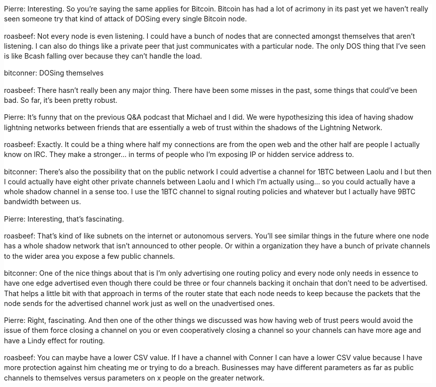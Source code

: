 Pierre: Interesting. So you’re saying the same applies for Bitcoin.
Bitcoin has had a lot of acrimony in its past yet we haven’t really seen
someone try that kind of attack of DOSing every single Bitcoin node.

roasbeef: Not every node is even listening. I could have a bunch of
nodes that are connected amongst themselves that aren’t listening. I can
also do things like a private peer that just communicates with a
particular node. The only DOS thing that I’ve seen is like Bcash falling
over because they can’t handle the load.

bitconner: DOSing themselves

roasbeef: There hasn’t really been any major thing. There have been some
misses in the past, some things that could’ve been bad. So far, it’s
been pretty robust.

Pierre: It’s funny that on the previous Q&A podcast that Michael and I
did. We were hypothesizing this idea of having shadow lightning networks
between friends that are essentially a web of trust within the shadows
of the Lightning Network.

roasbeef: Exactly. It could be a thing where half my connections are
from the open web and the other half are people I actually know on IRC.
They make a stronger… in terms of people who I’m exposing IP or hidden
service address to.

bitconner: There’s also the possibility that on the public network I
could advertise a channel for 1BTC between Laolu and I but then I could
actually have eight other private channels between Laolu and I which I’m
actually using… so you could actually have a whole shadow channel in a
sense too. I use the 1BTC channel to signal routing policies and
whatever but I actually have 9BTC bandwidth between us.

Pierre: Interesting, that’s fascinating.

roasbeef: That’s kind of like subnets on the internet or autonomous
servers. You’ll see similar things in the future where one node has a
whole shadow network that isn’t announced to other people. Or within a
organization they have a bunch of private channels to the wider area you
expose a few public channels.

bitconner: One of the nice things about that is I’m only advertising one
routing policy and every node only needs in essence to have one edge
advertised even though there could be three or four channels backing it
onchain that don’t need to be advertised. That helps a little bit with
that approach in terms of the router state that each node needs to keep
because the packets that the node sends for the advertised channel work
just as well on the unadvertised ones.

Pierre: Right, fascinating. And then one of the other things we
discussed was how having web of trust peers would avoid the issue of
them force closing a channel on you or even cooperatively closing a
channel so your channels can have more age and have a Lindy effect for
routing.

roasbeef: You can maybe have a lower CSV value. If I have a channel with
Conner I can have a lower CSV value because I have more protection
against him cheating me or trying to do a breach. Businesses may have
different parameters as far as public channels to themselves versus
parameters on x people on the greater network.
